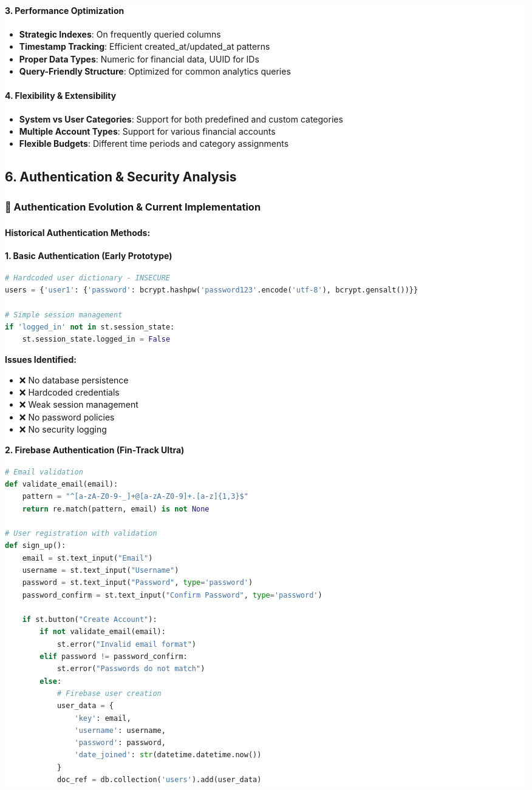 #### **3. Performance Optimization**
- **Strategic Indexes**: On frequently queried columns
- **Timestamp Tracking**: Efficient created_at/updated_at patterns
- **Proper Data Types**: Numeric for financial data, UUID for IDs
- **Query-Friendly Structure**: Optimized for common analytics queries

#### **4. Flexibility & Extensibility**
- **System vs User Categories**: Support for both predefined and custom categories
- **Multiple Account Types**: Support for various financial accounts
- **Flexible Budgets**: Different time periods and category assignments
## 6. Authentication & Security Analysis

### 🔐 Authentication Evolution & Current Implementation

#### **Historical Authentication Methods:**

**1. Basic Authentication (Early Prototype)**
```python
# Hardcoded user dictionary - INSECURE
users = {'user1': {'password': bcrypt.hashpw('password123'.encode('utf-8'), bcrypt.gensalt())}}

# Simple session management
if 'logged_in' not in st.session_state:
    st.session_state.logged_in = False
```

**Issues Identified:**
- ❌ No database persistence
- ❌ Hardcoded credentials
- ❌ Weak session management
- ❌ No password policies
- ❌ No security logging

**2. Firebase Authentication (Fin-Track Ultra)**
```python
# Email validation
def validate_email(email):
    pattern = "^[a-zA-Z0-9-_]+@[a-zA-Z0-9]+.[a-z]{1,3}$"
    return re.match(pattern, email) is not None

# User registration with validation
def sign_up():
    email = st.text_input("Email")
    username = st.text_input("Username")
    password = st.text_input("Password", type='password')
    password_confirm = st.text_input("Confirm Password", type='password')
    
    if st.button("Create Account"):
        if not validate_email(email):
            st.error("Invalid email format")
        elif password != password_confirm:
            st.error("Passwords do not match")
        else:
            # Firebase user creation
            user_data = {
                'key': email,
                'username': username,
                'password': password,
                'date_joined': str(datetime.datetime.now())
            }
            doc_ref = db.collection('users').add(user_data)
```

